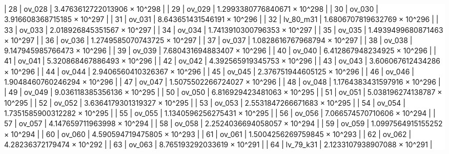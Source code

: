 | 28 | ov_028 | 3.4763612722013906 × 10^298 |
| 29 | ov_029 | 1.2993380776840671 × 10^298 |
| 30 | ov_030 | 3.916608368715185 × 10^297 |
| 31 | ov_031 | 8.643651431546191 × 10^296 |
| 32 | lv_80_m31 | 1.6806707819632769 × 10^296 |
| 33 | ov_033 | 2.018926845351567 × 10^297 |
| 34 | ov_034 | 1.7413910300796353 × 10^297 |
| 35 | ov_035 | 1.4939499680871463 × 10^297 |
| 36 | ov_036 | 1.2749585070743725 × 10^297 |
| 37 | ov_037 | 1.0828616767968794 × 10^297 |
| 38 | ov_038 | 9.147945985766473 × 10^296 |
| 39 | ov_039 | 7.680431694883407 × 10^296 |
| 40 | ov_040 | 6.412867948234925 × 10^296 |
| 41 | ov_041 | 5.320868467886493 × 10^296 |
| 42 | ov_042 | 4.392565919345753 × 10^296 |
| 43 | ov_043 | 3.606067612434286 × 10^296 |
| 44 | ov_044 | 2.9406560410326367 × 10^296 |
| 45 | ov_045 | 2.376751944605125 × 10^296 |
| 46 | ov_046 | 1.9048460760246294 × 10^296 |
| 47 | ov_047 | 1.5075502266724027 × 10^296 |
| 48 | ov_048 | 1.1764383431597916 × 10^296 |
| 49 | ov_049 | 9.036118385356136 × 10^295 |
| 50 | ov_050 | 6.816929423481063 × 10^295 |
| 51 | ov_051 | 5.038196274138787 × 10^295 |
| 52 | ov_052 | 3.6364179301319327 × 10^295 |
| 53 | ov_053 | 2.5531847266671683 × 10^295 |
| 54 | ov_054 | 1.7351585900312282 × 10^295 |
| 55 | ov_055 | 1.1340596256275431 × 10^295 |
| 56 | ov_056 | 7.066574570710606 × 10^294 |
| 57 | ov_057 | 4.147659711963998 × 10^294 |
| 58 | ov_058 | 2.2524036694058057 × 10^294 |
| 59 | ov_059 | 1.0997564915155252 × 10^294 |
| 60 | ov_060 | 4.590594719475805 × 10^293 |
| 61 | ov_061 | 1.5004256269759845 × 10^293 |
| 62 | ov_062 | 4.28236372179474 × 10^292 |
| 63 | ov_063 | 8.765193292033619 × 10^291 |
| 64 | lv_79_k31 | 2.1233107938907088 × 10^291 |